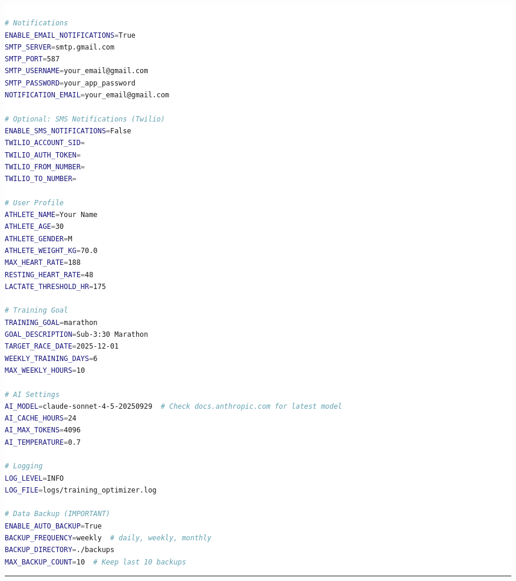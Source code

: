 ```bash

# Notifications
ENABLE_EMAIL_NOTIFICATIONS=True
SMTP_SERVER=smtp.gmail.com
SMTP_PORT=587
SMTP_USERNAME=your_email@gmail.com
SMTP_PASSWORD=your_app_password
NOTIFICATION_EMAIL=your_email@gmail.com

# Optional: SMS Notifications (Twilio)
ENABLE_SMS_NOTIFICATIONS=False
TWILIO_ACCOUNT_SID=
TWILIO_AUTH_TOKEN=
TWILIO_FROM_NUMBER=
TWILIO_TO_NUMBER=

# User Profile
ATHLETE_NAME=Your Name
ATHLETE_AGE=30
ATHLETE_GENDER=M
ATHLETE_WEIGHT_KG=70.0
MAX_HEART_RATE=188
RESTING_HEART_RATE=48
LACTATE_THRESHOLD_HR=175

# Training Goal
TRAINING_GOAL=marathon
GOAL_DESCRIPTION=Sub-3:30 Marathon
TARGET_RACE_DATE=2025-12-01
WEEKLY_TRAINING_DAYS=6
MAX_WEEKLY_HOURS=10

# AI Settings
AI_MODEL=claude-sonnet-4-5-20250929  # Check docs.anthropic.com for latest model
AI_CACHE_HOURS=24
AI_MAX_TOKENS=4096
AI_TEMPERATURE=0.7

# Logging
LOG_LEVEL=INFO
LOG_FILE=logs/training_optimizer.log

# Data Backup (IMPORTANT)
ENABLE_AUTO_BACKUP=True
BACKUP_FREQUENCY=weekly  # daily, weekly, monthly
BACKUP_DIRECTORY=./backups
MAX_BACKUP_COUNT=10  # Keep last 10 backups
```

---
